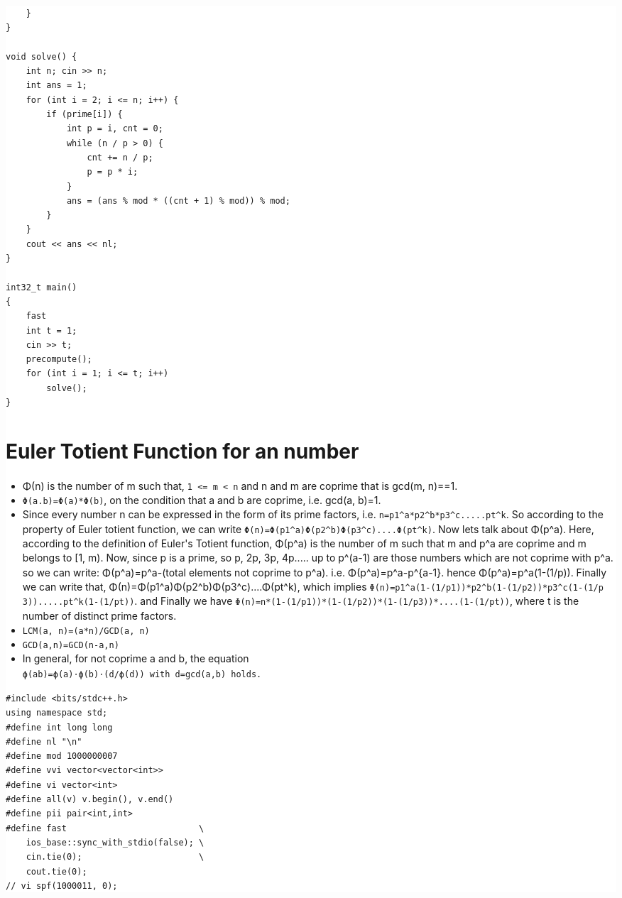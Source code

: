 ```
    }
}

void solve() {
    int n; cin >> n;
    int ans = 1;
    for (int i = 2; i <= n; i++) {
        if (prime[i]) {
            int p = i, cnt = 0;
            while (n / p > 0) {
                cnt += n / p;
                p = p * i;
            }
            ans = (ans % mod * ((cnt + 1) % mod)) % mod;
        }
    }
    cout << ans << nl;
}

int32_t main()
{
    fast
    int t = 1;
    cin >> t;
    precompute();
    for (int i = 1; i <= t; i++)
        solve();
}
```

# Euler Totient Function for an number

- Φ(n) is the number of m such that, `1 <= m < n` and n and m are coprime that is gcd(m, n)==1.
- `Φ(a.b)=Φ(a)*Φ(b)`, on the condition that a and b are coprime, i.e. gcd(a, b)=1.
- Since every number n can be expressed in the form of its prime factors, i.e. `n=p1^a*p2^b*p3^c.....pt^k`. So according to the property of Euler totient function, we can write `Φ(n)=Φ(p1^a)Φ(p2^b)Φ(p3^c)....Φ(pt^k)`. Now lets talk about Φ(p^a). Here, according to the definition of Euler's Totient function, Φ(p^a) is the number of m such that m and p^a are coprime and m belongs to [1, m). Now, since p is a prime, so p, 2p, 3p, 4p..... up to p^(a-1) are those numbers which are not coprime with p^a. so we can write: Φ(p^a)=p^a-(total elements not coprime to p^a). i.e. Φ(p^a)=p^a-p^{a-1}. hence Φ(p^a)=p^a(1-(1/p)). Finally we can write that, Φ(n)=Φ(p1^a)Φ(p2^b)Φ(p3^c)....Φ(pt^k), which implies `Φ(n)=p1^a(1-(1/p1))*p2^b(1-(1/p2))*p3^c(1-(1/p3)).....pt^k(1-(1/pt))`. and Finally we have `Φ(n)=n*(1-(1/p1))*(1-(1/p2))*(1-(1/p3))*....(1-(1/pt))`, where t is the number of distinct prime factors.
- `LCM(a, n)=(a*n)/GCD(a, n)`
- `GCD(a,n)=GCD(n-a,n)`
- In general, for not coprime a and b, the equation  
    `ϕ(ab)=ϕ(a)⋅ϕ(b)⋅(d/ϕ(d)) with d=gcd(a,b) holds.`
```
#include <bits/stdc++.h>
using namespace std;
#define int long long
#define nl "\n"
#define mod 1000000007
#define vvi vector<vector<int>>
#define vi vector<int>
#define all(v) v.begin(), v.end()
#define pii pair<int,int>
#define fast                          \
    ios_base::sync_with_stdio(false); \
    cin.tie(0);                       \
    cout.tie(0);
// vi spf(1000011, 0);
```